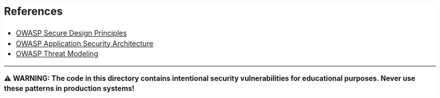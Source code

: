 ## References
- [OWASP Secure Design Principles](https://owasp.org/www-project-developer-guide/draft/design/principles/)
- [OWASP Application Security Architecture](https://owasp.org/www-project-developer-guide/draft/design/architecture/)
- [OWASP Threat Modeling](https://owasp.org/www-community/Threat_Modeling)

---
**⚠️ WARNING: The code in this directory contains intentional security vulnerabilities for educational purposes. Never use these patterns in production systems!**
